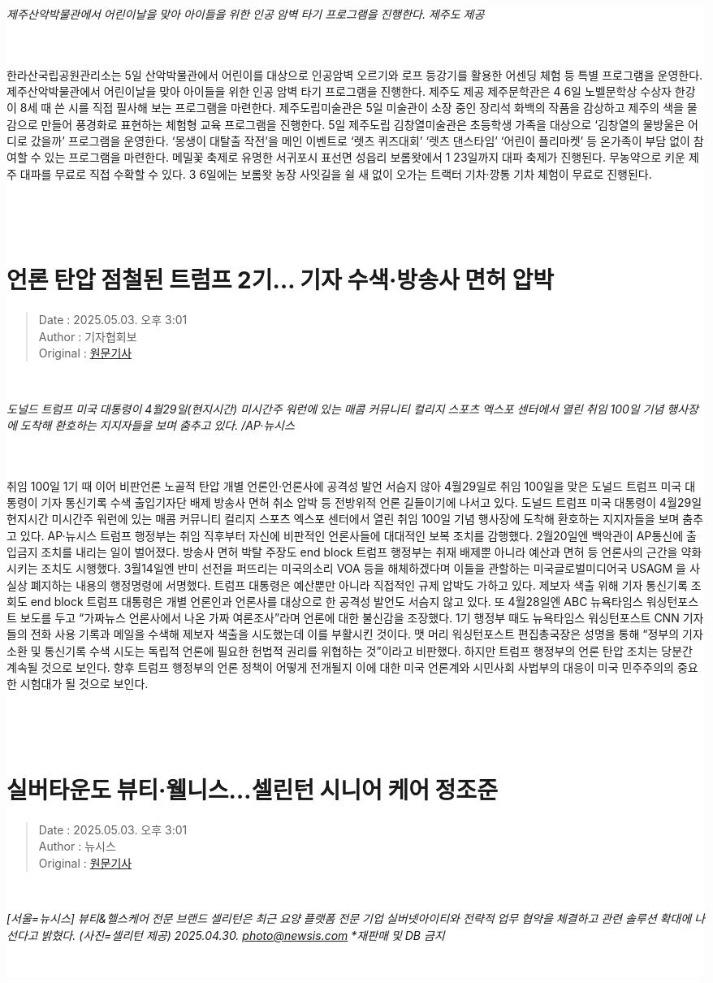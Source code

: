 <img alt="" class="_LAZY_LOADING _LAZY_LOADING_INIT_HIDE" src="https://imgnews.pstatic.net/image/005/2025/05/03/2022050817301189988_1651998611_0028044498_20250503150113202.jpg?type=w860" id="img1" style="display: none;"></img><em class="img_desc">제주산악박물관에서 어린이날을 맞아 아이들을 위한 인공 암벽 타기 프로그램을 진행한다. 제주도 제공 </em>  
<br/><br/>  
  
한라산국립공원관리소는 5일 산악박물관에서 어린이를 대상으로 인공암벽 오르기와 로프 등강기를 활용한 어센딩 체험 등 특별 프로그램을 운영한다.
제주산악박물관에서 어린이날을 맞아 아이들을 위한 인공 암벽 타기 프로그램을 진행한다.
제주도 제공 제주문학관은 4 6일 노벨문학상 수상자 한강이 8세 때 쓴 시를 직접 필사해 보는 프로그램을 마련한다.
제주도립미술관은 5일 미술관이 소장 중인 장리석 화백의 작품을 감상하고 제주의 색을 물감으로 만들어 풍경화로 표현하는 체험형 교육 프로그램을 진행한다.
5일 제주도립 김창열미술관은 초등학생 가족을 대상으로 ‘김창열의 물방울은 어디로 갔을까’ 프로그램을 운영한다.
‘몽생이 대탈출 작전’을 메인 이벤트로 ‘렛츠 퀴즈대회’ ‘렛츠 댄스타임’ ‘어린이 플리마켓’ 등 온가족이 부담 없이 참여할 수 있는 프로그램을 마련한다.
메밀꽃 축제로 유명한 서귀포시 표선면 성읍리 보롬왓에서 1 23일까지 대파 축제가 진행된다.
무농약으로 키운 제주 대파를 무료로 직접 수확할 수 있다.
3 6일에는 보롬왓 농장 사잇길을 쉴 새 없이 오가는 트랙터 기차·깡통 기차 체험이 무료로 진행된다.  
<br/><br/><br/>  

  
# 언론 탄압 점철된 트럼프 2기… 기자 수색·방송사 면허 압박  
  
> Date : 2025.05.03. 오후 3:01  
> Author : 기자협회보  
> Original : [원문기사](https://n.news.naver.com/mnews/article/127/0000037611?sid=102)  
<br/>  
  
<img alt="도널드 트럼프 미국 대통령이 4월29일(현지시간) 미시간주 워런에 있는 매콤 커뮤니티 컬리지 스포츠 엑스포 센터에서 열린 취임 100일 기념 행사장에 도착해 환호하는 지지자들을 보며 춤추고 있다. /AP·뉴시스" class="_LAZY_LOADING _LAZY_LOADING_INIT_HIDE" src="https://imgnews.pstatic.net/image/127/2025/05/03/0000037611_001_20250503150113929.jpg?type=w860" id="img1" style="display: none;"></img><em class="img_desc">도널드 트럼프 미국 대통령이 4월29일(현지시간) 미시간주 워런에 있는 매콤 커뮤니티 컬리지 스포츠 엑스포 센터에서 열린 취임 100일 기념 행사장에 도착해 환호하는 지지자들을 보며 춤추고 있다. /AP·뉴시스</em>  
<br/><br/>  
  
취임 100일 1기 때 이어 비판언론 노골적 탄압 개별 언론인·언론사에 공격성 발언 서슴지 않아 4월29일로 취임 100일을 맞은 도널드 트럼프 미국 대통령이 기자 통신기록 수색 출입기자단 배제 방송사 면허 취소 압박 등 전방위적 언론 길들이기에 나서고 있다.
도널드 트럼프 미국 대통령이 4월29일 현지시간 미시간주 워런에 있는 매콤 커뮤니티 컬리지 스포츠 엑스포 센터에서 열린 취임 100일 기념 행사장에 도착해 환호하는 지지자들을 보며 춤추고 있다.
AP·뉴시스 트럼프 행정부는 취임 직후부터 자신에 비판적인 언론사들에 대대적인 보복 조치를 감행했다.
2월20일엔 백악관이 AP통신에 출입금지 조치를 내리는 일이 벌어졌다.
방송사 면허 박탈 주장도 end block 트럼프 행정부는 취재 배제뿐 아니라 예산과 면허 등 언론사의 근간을 약화시키는 조치도 시행했다.
3월14일엔 반미 선전을 퍼뜨리는 미국의소리 VOA 등을 해체하겠다며 이들을 관할하는 미국글로벌미디어국 USAGM 을 사실상 폐지하는 내용의 행정명령에 서명했다.
트럼프 대통령은 예산뿐만 아니라 직접적인 규제 압박도 가하고 있다.
제보자 색출 위해 기자 통신기록 조회도 end block 트럼프 대통령은 개별 언론인과 언론사를 대상으로 한 공격성 발언도 서슴지 않고 있다.
또 4월28일엔 ABC 뉴욕타임스 워싱턴포스트 보도를 두고 “가짜뉴스 언론사에서 나온 가짜 여론조사”라며 언론에 대한 불신감을 조장했다.
1기 행정부 때도 뉴욕타임스 워싱턴포스트 CNN 기자들의 전화 사용 기록과 메일을 수색해 제보자 색출을 시도했는데 이를 부활시킨 것이다.
맷 머리 워싱턴포스트 편집총국장은 성명을 통해 “정부의 기자 소환 및 통신기록 수색 시도는 독립적 언론에 필요한 헌법적 권리를 위협하는 것”이라고 비판했다.
하지만 트럼프 행정부의 언론 탄압 조치는 당분간 계속될 것으로 보인다.
향후 트럼프 행정부의 언론 정책이 어떻게 전개될지 이에 대한 미국 언론계와 시민사회 사법부의 대응이 미국 민주주의의 중요한 시험대가 될 것으로 보인다.  
<br/><br/><br/>  

  
# 실버타운도 뷰티·웰니스…셀린턴 시니어 케어 정조준  
  
> Date : 2025.05.03. 오후 3:01  
> Author : 뉴시스  
> Original : [원문기사](https://n.news.naver.com/mnews/article/003/0013221682?sid=102)  
<br/>  
  
<img alt="[서울=뉴시스] 뷰티&amp;헬스케어 전문 브랜드 셀리턴은 최근 요양 플랫폼 전문 기업 실버넷아이티와 전략적 업무 협약을 체결하고 관련 솔루션 확대에 나선다고 밝혔다. (사진=셀리턴 제공) 2025.04.30. photo@" class="_LAZY_LOADING _LAZY_LOADING_INIT_HIDE" src="https://imgnews.pstatic.net/image/003/2025/05/03/NISI20250430_0001832027_web_20250430134319_20250503150137118.jpg?type=w860" id="img1" style="display: none;"></img><em class="img_desc">[서울=뉴시스] 뷰티&amp;헬스케어 전문 브랜드 셀리턴은 최근 요양 플랫폼 전문 기업 실버넷아이티와 전략적 업무 협약을 체결하고 관련 솔루션 확대에 나선다고 밝혔다. (사진=셀리턴 제공) 2025.04.30. photo@newsis.com *재판매 및 DB 금지</em>  
<br/><br/>  
  
